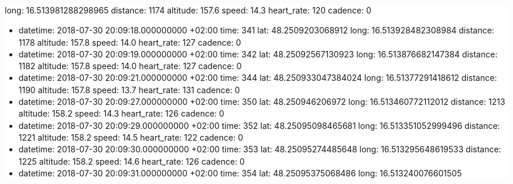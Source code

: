   long: 16.513981288298965
  distance: 1174
  altitude: 157.6
  speed: 14.3
  heart_rate: 120
  cadence: 0
- datetime: 2018-07-30 20:09:18.000000000 +02:00
  time: 341
  lat: 48.2509203068912
  long: 16.513928482308984
  distance: 1178
  altitude: 157.8
  speed: 14.0
  heart_rate: 127
  cadence: 0
- datetime: 2018-07-30 20:09:19.000000000 +02:00
  time: 342
  lat: 48.25092567130923
  long: 16.513876682147384
  distance: 1182
  altitude: 157.8
  speed: 14.0
  heart_rate: 127
  cadence: 0
- datetime: 2018-07-30 20:09:21.000000000 +02:00
  time: 344
  lat: 48.250933047384024
  long: 16.51377291418612
  distance: 1190
  altitude: 157.8
  speed: 13.7
  heart_rate: 131
  cadence: 0
- datetime: 2018-07-30 20:09:27.000000000 +02:00
  time: 350
  lat: 48.250946206972
  long: 16.513460772112012
  distance: 1213
  altitude: 158.2
  speed: 14.3
  heart_rate: 126
  cadence: 0
- datetime: 2018-07-30 20:09:29.000000000 +02:00
  time: 352
  lat: 48.25095098465681
  long: 16.513351052999496
  distance: 1221
  altitude: 158.2
  speed: 14.5
  heart_rate: 122
  cadence: 0
- datetime: 2018-07-30 20:09:30.000000000 +02:00
  time: 353
  lat: 48.25095274485648
  long: 16.513295648619533
  distance: 1225
  altitude: 158.2
  speed: 14.6
  heart_rate: 126
  cadence: 0
- datetime: 2018-07-30 20:09:31.000000000 +02:00
  time: 354
  lat: 48.25095375068486
  long: 16.513240076601505